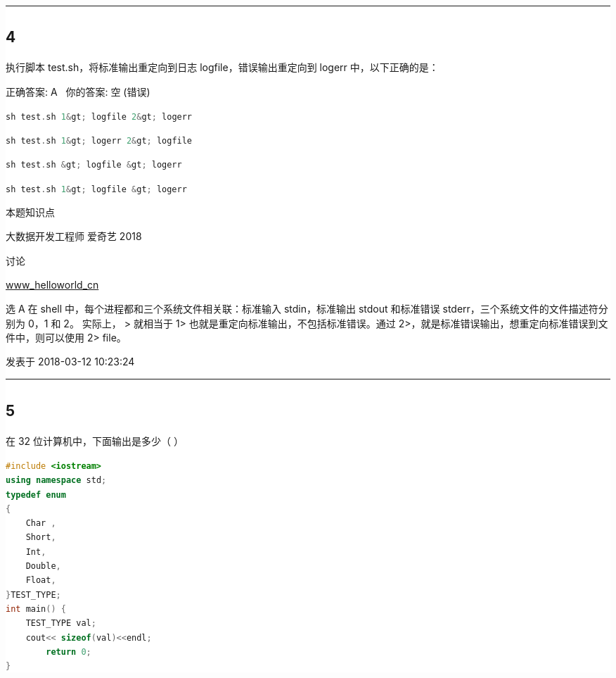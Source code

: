 * * *

## 4

执行脚本 test.sh，将标准输出重定向到日志 logfile，错误输出重定向到 logerr 中，以下正确的是：

正确答案: A   你的答案: 空 (错误)

```cpp
sh test.sh 1&gt; logfile 2&gt; logerr
```

```cpp
sh test.sh 1&gt; logerr 2&gt; logfile
```

```cpp
sh test.sh &gt; logfile &gt; logerr
```

```cpp
sh test.sh 1&gt; logfile &gt; logerr
```

本题知识点

大数据开发工程师 爱奇艺 2018

讨论

[www_helloworld_cn](https://www.nowcoder.com/profile/8715563)

选 A
在 shell 中，每个进程都和三个系统文件相关联：标准输入 stdin，标准输出 stdout 和标准错误 stderr，三个系统文件的文件描述符分别为 0，1 和 2。
实际上， > 就相当于 1> 也就是重定向标准输出，不包括标准错误。通过 2>，就是标准错误输出，想重定向标准错误到文件中，则可以使用 2> file。

发表于 2018-03-12 10:23:24

* * *

## 5

在 32 位计算机中，下面输出是多少（  ）

```cpp
#include <iostream>
using namespace std;
typedef enum
{
	Char ,
	Short,
	Int,
	Double,
	Float,
}TEST_TYPE;
int main() {
	TEST_TYPE val;
	cout<< sizeof(val)<<endl;
        return 0;
}
```
